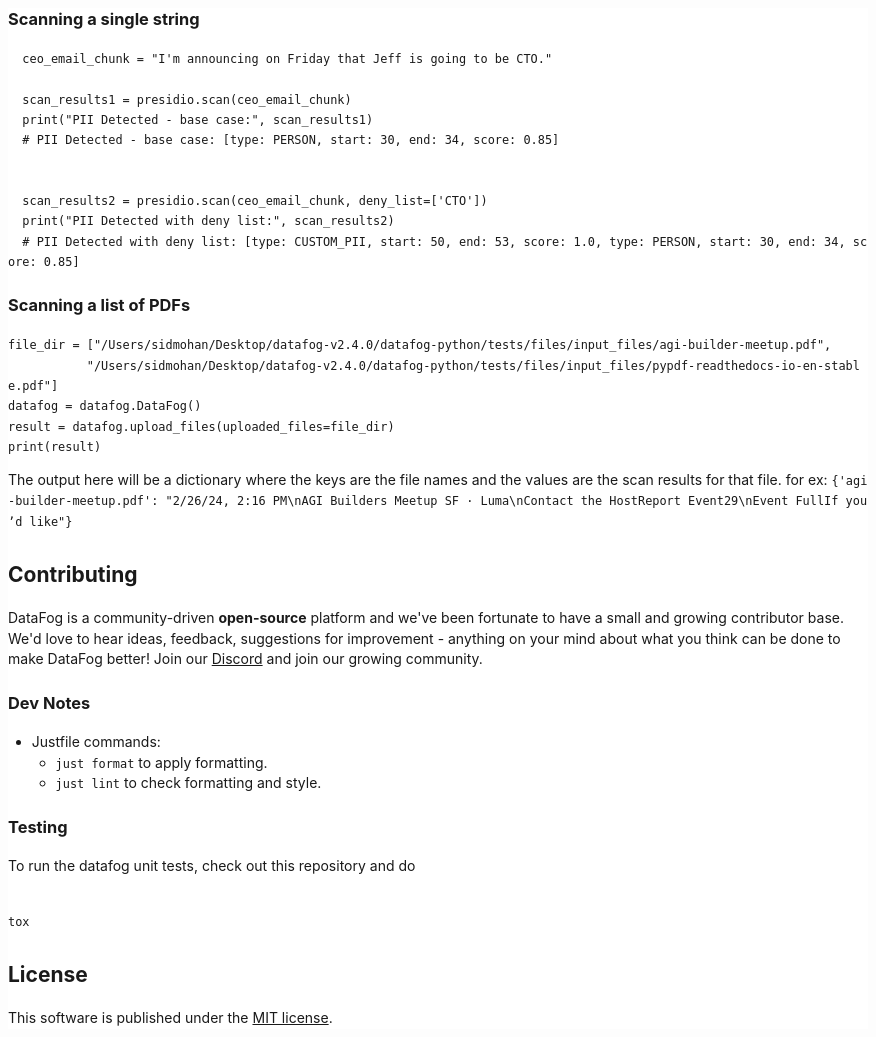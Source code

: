 ### Scanning a single string

```
  ceo_email_chunk = "I'm announcing on Friday that Jeff is going to be CTO."

  scan_results1 = presidio.scan(ceo_email_chunk)
  print("PII Detected - base case:", scan_results1)
  # PII Detected - base case: [type: PERSON, start: 30, end: 34, score: 0.85]


  scan_results2 = presidio.scan(ceo_email_chunk, deny_list=['CTO'])
  print("PII Detected with deny list:", scan_results2)
  # PII Detected with deny list: [type: CUSTOM_PII, start: 50, end: 53, score: 1.0, type: PERSON, start: 30, end: 34, score: 0.85]

```

### Scanning a list of PDFs

```
file_dir = ["/Users/sidmohan/Desktop/datafog-v2.4.0/datafog-python/tests/files/input_files/agi-builder-meetup.pdf",
           "/Users/sidmohan/Desktop/datafog-v2.4.0/datafog-python/tests/files/input_files/pypdf-readthedocs-io-en-stable.pdf"]
datafog = datafog.DataFog()
result = datafog.upload_files(uploaded_files=file_dir)
print(result)
```

The output here will be a dictionary where the keys are the file names and the values are the scan results for that file.
for ex:
`{'agi-builder-meetup.pdf': "2/26/24, 2:16 PM\nAGI Builders Meetup SF · Luma\nContact the HostReport Event29\nEvent FullIf youʼd like"}`

## Contributing

DataFog is a community-driven **open-source** platform and we've been fortunate to have a small and growing contributor base. We'd love to hear ideas, feedback, suggestions for improvement - anything on your mind about what you think can be done to make DataFog better! Join our [Discord](https://discord.gg/bzDth394R4) and join our growing community.

### Dev Notes

- Justfile commands:
  - `just format` to apply formatting.
  - `just lint` to check formatting and style.

### Testing

To run the datafog unit tests, check out this repository and do

```

tox

```

## License

This software is published under the [MIT
license](https://en.wikipedia.org/wiki/MIT_License).
